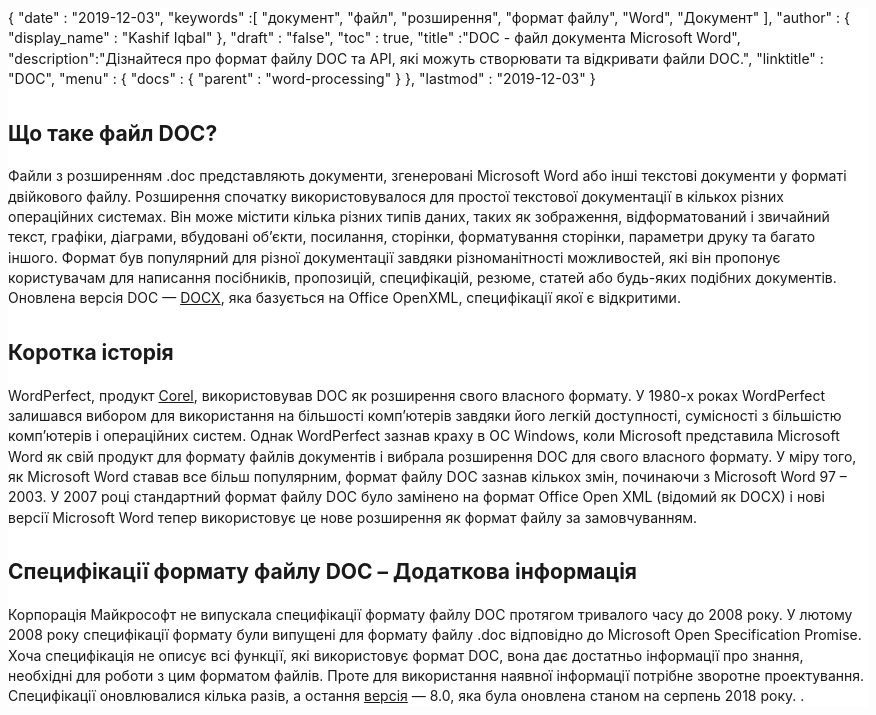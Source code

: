 {
  "date" : "2019-12-03",
  "keywords" :[ "документ", "файл", "розширення", "формат файлу", "Word", "Документ" ],
  "author" : {
    "display_name" : "Kashif Iqbal"
},
  "draft" : "false",
  "toc" : true,
  "title" :"DOC - файл документа Microsoft Word",
  "description":"Дізнайтеся про формат файлу DOC та API, які можуть створювати та відкривати файли DOC.",
  "linktitle" : "DOC",
  "menu" : {
    "docs" : {
      "parent" : "word-processing"
}
},
  "lastmod" : "2019-12-03"
}

## Що таке файл DOC?

Файли з розширенням .doc представляють документи, згенеровані Microsoft Word або інші текстові документи у форматі двійкового файлу. Розширення спочатку використовувалося для простої текстової документації в кількох різних операційних системах. Він може містити кілька різних типів даних, таких як зображення, відформатований і звичайний текст, графіки, діаграми, вбудовані об’єкти, посилання, сторінки, форматування сторінки, параметри друку та багато іншого. Формат був популярний для різної документації завдяки різноманітності можливостей, які він пропонує користувачам для написання посібників, пропозицій, специфікацій, резюме, статей або будь-яких подібних документів. Оновлена версія DOC — [DOCX](/uk/word-processing/docx/), яка базується на Office OpenXML, специфікації якої є відкритими.

## Коротка історія ##

WordPerfect, продукт [Corel](https://www.corel.com/en/), використовував DOC як розширення свого власного формату. У 1980-х роках WordPerfect залишався вибором для використання на більшості комп’ютерів завдяки його легкій доступності, сумісності з більшістю комп’ютерів і операційних систем. Однак WordPerfect зазнав краху в ОС Windows, коли Microsoft представила Microsoft Word як свій продукт для формату файлів документів і вибрала розширення DOC для свого власного формату. У міру того, як Microsoft Word ставав все більш популярним, формат файлу DOC зазнав кількох змін, починаючи з Microsoft Word 97 – 2003. У 2007 році стандартний формат файлу DOC було замінено на формат Office Open XML (відомий як DOCX) і нові версії Microsoft Word тепер використовує це нове розширення як формат файлу за замовчуванням.

## Специфікації формату файлу DOC – Додаткова інформація

Корпорація Майкрософт не випускала специфікації формату файлу DOC протягом тривалого часу до 2008 року. У лютому 2008 року специфікації формату були випущені для формату файлу .doc відповідно до Microsoft Open Specification Promise. Хоча специфікація не описує всі функції, які використовує формат DOC, вона дає достатньо інформації про знання, необхідні для роботи з цим форматом файлів. Проте для використання наявної інформації потрібне зворотне проектування. Специфікації оновлювалися кілька разів, а остання [версія](https://msdn.microsoft.com/en-us/library/cc313153(v#office.12).aspx) — 8.0, яка була оновлена станом на серпень 2018 року. .

